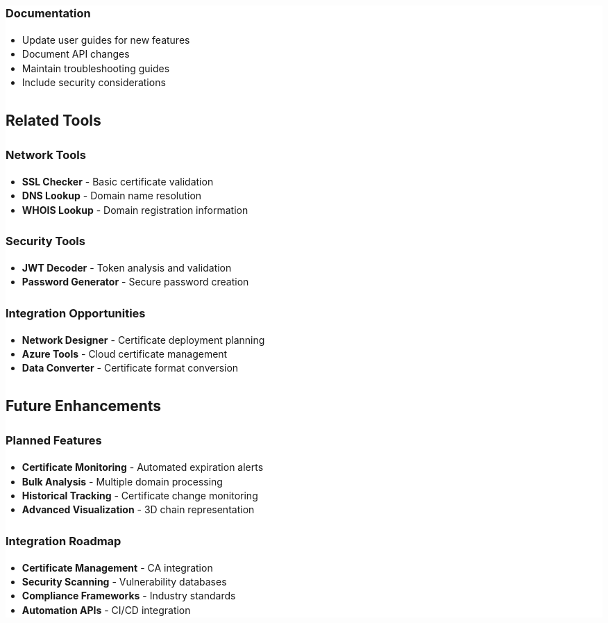### Documentation
- Update user guides for new features
- Document API changes
- Maintain troubleshooting guides
- Include security considerations

## Related Tools

### Network Tools
- **SSL Checker** - Basic certificate validation
- **DNS Lookup** - Domain name resolution
- **WHOIS Lookup** - Domain registration information

### Security Tools
- **JWT Decoder** - Token analysis and validation
- **Password Generator** - Secure password creation

### Integration Opportunities
- **Network Designer** - Certificate deployment planning
- **Azure Tools** - Cloud certificate management
- **Data Converter** - Certificate format conversion

## Future Enhancements

### Planned Features
- **Certificate Monitoring** - Automated expiration alerts
- **Bulk Analysis** - Multiple domain processing
- **Historical Tracking** - Certificate change monitoring
- **Advanced Visualization** - 3D chain representation

### Integration Roadmap
- **Certificate Management** - CA integration
- **Security Scanning** - Vulnerability databases
- **Compliance Frameworks** - Industry standards
- **Automation APIs** - CI/CD integration